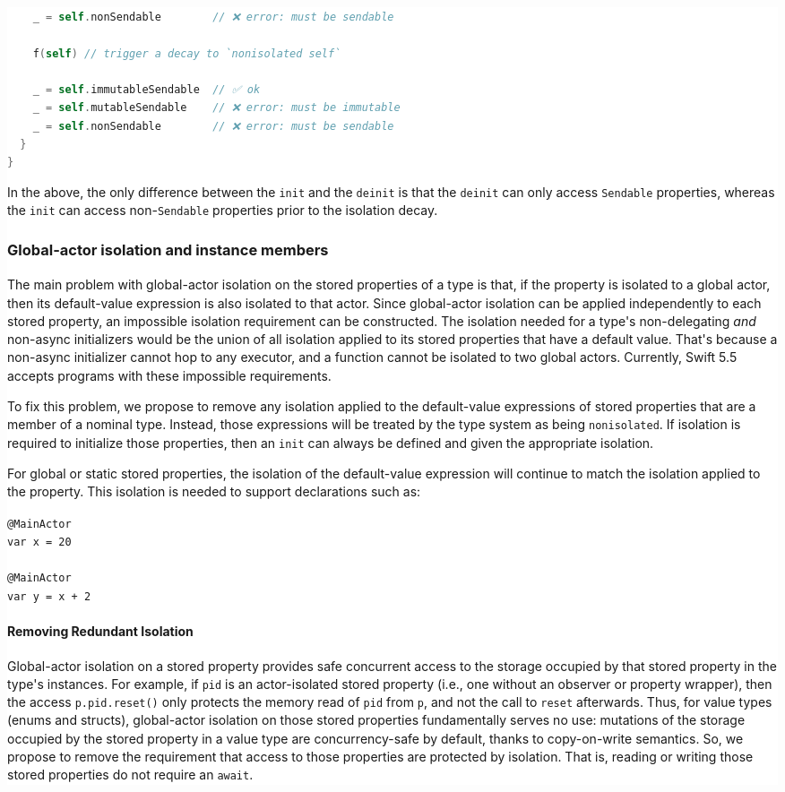 ```swift
    _ = self.nonSendable        // ❌ error: must be sendable

    f(self) // trigger a decay to `nonisolated self`

    _ = self.immutableSendable  // ✅ ok
    _ = self.mutableSendable    // ❌ error: must be immutable
    _ = self.nonSendable        // ❌ error: must be sendable
  }
}
```

In the above, the only difference between the `init` and the `deinit` is that the `deinit` can only access `Sendable` properties, whereas the `init` can access non-`Sendable` properties prior to the isolation decay.


### Global-actor isolation and instance members

The main problem with global-actor isolation on the stored properties of a type is that, if the property is isolated to a global actor, then its default-value expression is also isolated to that actor. Since global-actor isolation can be applied independently to each stored property, an impossible isolation requirement can be constructed. The isolation needed for a type's non-delegating *and* non-async initializers would be the union of all isolation applied to its stored properties that have a default value. That's because a non-async initializer cannot hop to any executor, and a function cannot be isolated to two global actors. Currently, Swift 5.5 accepts programs with these impossible requirements.

To fix this problem, we propose to remove any isolation applied to the default-value expressions of stored properties that are a member of a nominal type. Instead, those expressions will be treated by the type system as being `nonisolated`. If isolation is required to initialize those properties, then an `init` can always be defined and given the appropriate isolation.

For global or static stored properties, the isolation of the default-value expression will continue to match the isolation applied to the property. This isolation is needed to support declarations such as:

```
@MainActor
var x = 20

@MainActor 
var y = x + 2
```


#### Removing Redundant Isolation

Global-actor isolation on a stored property provides safe concurrent access to the storage occupied by that stored property in the type's instances.
For example, if `pid` is an actor-isolated stored property (i.e., one without an observer or property wrapper), then the access `p.pid.reset()` only protects the memory read of `pid` from `p`, and not the call to `reset` afterwards. Thus, for value types (enums and structs), global-actor isolation on those stored properties fundamentally serves no use: mutations of the storage occupied by the stored property in a value type are concurrency-safe by default, thanks to copy-on-write semantics. So, we propose to remove the requirement that access to those properties are protected by isolation. That is, reading or writing those stored properties do not require an `await`.
